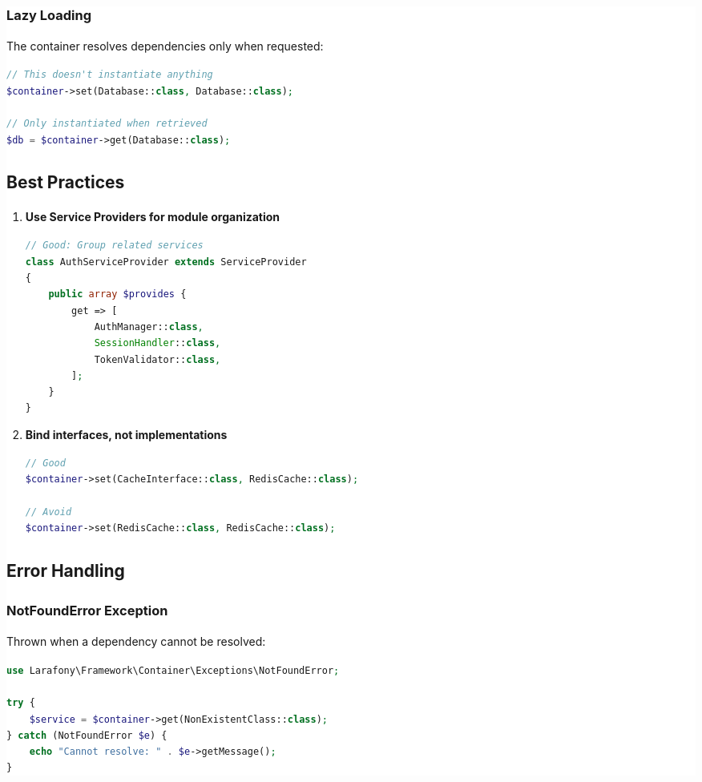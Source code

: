 ### Lazy Loading

The container resolves dependencies only when requested:

```php
// This doesn't instantiate anything
$container->set(Database::class, Database::class);

// Only instantiated when retrieved
$db = $container->get(Database::class);
```

## Best Practices

1. **Use Service Providers for module organization**
   ```php
   // Good: Group related services
   class AuthServiceProvider extends ServiceProvider
   {
       public array $provides {
           get => [
               AuthManager::class,
               SessionHandler::class,
               TokenValidator::class,
           ];
       }
   }
   ```

2. **Bind interfaces, not implementations**
   ```php
   // Good
   $container->set(CacheInterface::class, RedisCache::class);

   // Avoid
   $container->set(RedisCache::class, RedisCache::class);
   ```

## Error Handling

### NotFoundError Exception

Thrown when a dependency cannot be resolved:

```php
use Larafony\Framework\Container\Exceptions\NotFoundError;

try {
    $service = $container->get(NonExistentClass::class);
} catch (NotFoundError $e) {
    echo "Cannot resolve: " . $e->getMessage();
}
```
